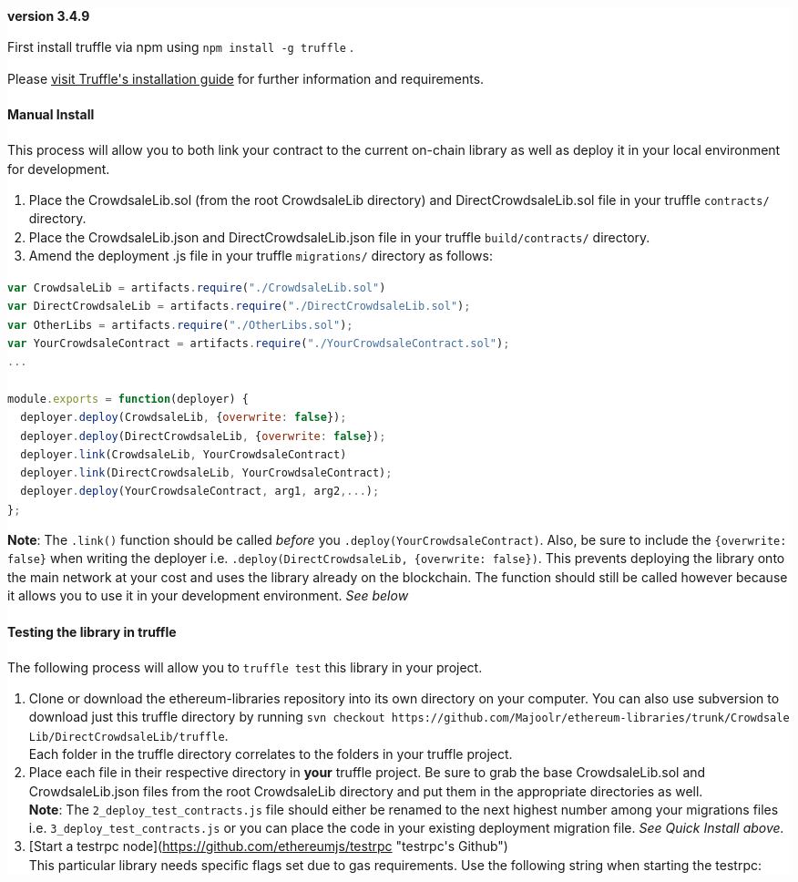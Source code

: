 **version 3.4.9**   

First install truffle via npm using `npm install -g truffle` .   

Please [visit Truffle's installation guide](http://truffleframework.com/docs/getting_started/installation "Truffle installation guide") for further information and requirements.

#### Manual Install

This process will allow you to both link your contract to the current on-chain library as well as deploy it in your local environment for development.   

1. Place the CrowdsaleLib.sol (from the root CrowdsaleLib directory) and DirectCrowdsaleLib.sol file in your truffle `contracts/` directory.
2. Place the CrowdsaleLib.json and DirectCrowdsaleLib.json file in your truffle `build/contracts/` directory.
3. Amend the deployment .js file in your truffle `migrations/` directory as follows:

```js
var CrowdsaleLib = artifacts.require("./CrowdsaleLib.sol")
var DirectCrowdsaleLib = artifacts.require("./DirectCrowdsaleLib.sol");
var OtherLibs = artifacts.require("./OtherLibs.sol");
var YourCrowdsaleContract = artifacts.require("./YourCrowdsaleContract.sol");
...

module.exports = function(deployer) {
  deployer.deploy(CrowdsaleLib, {overwrite: false});
  deployer.deploy(DirectCrowdsaleLib, {overwrite: false});
  deployer.link(CrowdsaleLib, YourCrowdsaleContract)
  deployer.link(DirectCrowdsaleLib, YourCrowdsaleContract);
  deployer.deploy(YourCrowdsaleContract, arg1, arg2,...);
};
```

**Note**: The `.link()` function should be called *before* you `.deploy(YourCrowdsaleContract)`. Also, be sure to include the `{overwrite: false}` when writing the deployer i.e. `.deploy(DirectCrowdsaleLib, {overwrite: false})`. This prevents deploying the library onto the main network at your cost and uses the library already on the blockchain. The function should still be called however because it allows you to use it in your development environment. *See below*

#### Testing the library in truffle

The following process will allow you to `truffle test` this library in your project.

1. Clone or download the ethereum-libraries repository into its own directory on your computer. You can also use subversion to download just this truffle directory by running `svn checkout https://github.com/Majoolr/ethereum-libraries/trunk/CrowdsaleLib/DirectCrowdsaleLib/truffle`.    
   Each folder in the truffle directory correlates to the folders in your truffle project.    
2. Place each file in their respective directory in **your** truffle project. Be sure to grab the base CrowdsaleLib.sol and CrowdsaleLib.json files from the root CrowdsaleLib directory and put them in the appropriate directories as well.   
   **Note**: The `2_deploy_test_contracts.js` file should either be renamed to the next highest number among your migrations files i.e. `3_deploy_test_contracts.js` or you can place the code in your existing deployment migration file. *See Quick Install above.*
3. [Start a testrpc node](https://github.com/ethereumjs/testrpc \"testrpc's Github\")   
   This particular library needs specific flags set due to gas requirements. Use the following string when starting the testrpc:   
